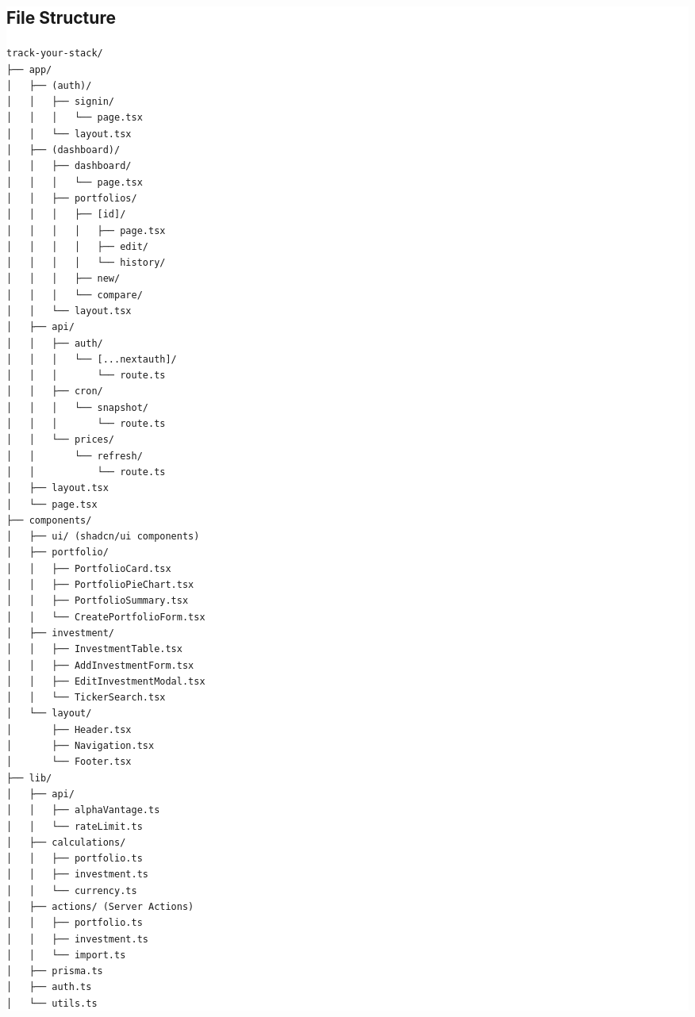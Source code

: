 
## File Structure

```
track-your-stack/
├── app/
│   ├── (auth)/
│   │   ├── signin/
│   │   │   └── page.tsx
│   │   └── layout.tsx
│   ├── (dashboard)/
│   │   ├── dashboard/
│   │   │   └── page.tsx
│   │   ├── portfolios/
│   │   │   ├── [id]/
│   │   │   │   ├── page.tsx
│   │   │   │   ├── edit/
│   │   │   │   └── history/
│   │   │   ├── new/
│   │   │   └── compare/
│   │   └── layout.tsx
│   ├── api/
│   │   ├── auth/
│   │   │   └── [...nextauth]/
│   │   │       └── route.ts
│   │   ├── cron/
│   │   │   └── snapshot/
│   │   │       └── route.ts
│   │   └── prices/
│   │       └── refresh/
│   │           └── route.ts
│   ├── layout.tsx
│   └── page.tsx
├── components/
│   ├── ui/ (shadcn/ui components)
│   ├── portfolio/
│   │   ├── PortfolioCard.tsx
│   │   ├── PortfolioPieChart.tsx
│   │   ├── PortfolioSummary.tsx
│   │   └── CreatePortfolioForm.tsx
│   ├── investment/
│   │   ├── InvestmentTable.tsx
│   │   ├── AddInvestmentForm.tsx
│   │   ├── EditInvestmentModal.tsx
│   │   └── TickerSearch.tsx
│   └── layout/
│       ├── Header.tsx
│       ├── Navigation.tsx
│       └── Footer.tsx
├── lib/
│   ├── api/
│   │   ├── alphaVantage.ts
│   │   └── rateLimit.ts
│   ├── calculations/
│   │   ├── portfolio.ts
│   │   ├── investment.ts
│   │   └── currency.ts
│   ├── actions/ (Server Actions)
│   │   ├── portfolio.ts
│   │   ├── investment.ts
│   │   └── import.ts
│   ├── prisma.ts
│   ├── auth.ts
│   └── utils.ts
```